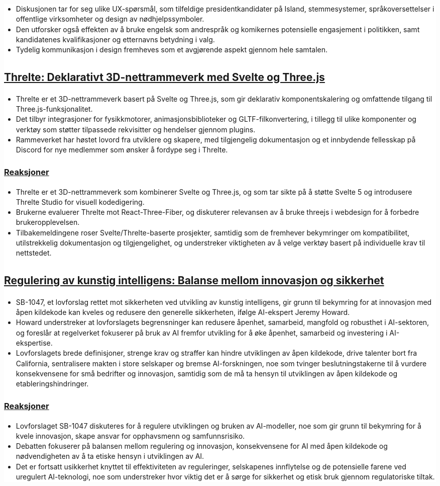 - Diskusjonen tar for seg ulike UX-spørsmål, som tilfeldige presidentkandidater på Island, stemmesystemer, språkoversettelser i offentlige virksomheter og design av nødhjelpssymboler.
- Den utforsker også effekten av å bruke engelsk som andrespråk og komikernes potensielle engasjement i politikken, samt kandidatenes kvalifikasjoner og etternavns betydning i valg.
- Tydelig kommunikasjon i design fremheves som et avgjørende aspekt gjennom hele samtalen.

## [Threlte: Deklarativt 3D-nettrammeverk med Svelte og Three.js](https://threlte.xyz/)

- Threlte er et 3D-nettrammeverk basert på Svelte og Three.js, som gir deklarativ komponentskalering og omfattende tilgang til Three.js-funksjonalitet.
- Det tilbyr integrasjoner for fysikkmotorer, animasjonsbiblioteker og GLTF-filkonvertering, i tillegg til ulike komponenter og verktøy som støtter tilpassede rekvisitter og hendelser gjennom plugins.
- Rammeverket har høstet lovord fra utviklere og skapere, med tilgjengelig dokumentasjon og et innbydende fellesskap på Discord for nye medlemmer som ønsker å fordype seg i Threlte.

### [Reaksjoner](https://news.ycombinator.com/item?id=40205509)

- Threlte er et 3D-nettrammeverk som kombinerer Svelte og Three.js, og som tar sikte på å støtte Svelte 5 og introdusere Threlte Studio for visuell kodedigering.
- Brukerne evaluerer Threlte mot React-Three-Fiber, og diskuterer relevansen av å bruke threejs i webdesign for å forbedre brukeropplevelsen.
- Tilbakemeldingene roser Svelte/Threlte-baserte prosjekter, samtidig som de fremhever bekymringer om kompatibilitet, utilstrekkelig dokumentasjon og tilgjengelighet, og understreker viktigheten av å velge verktøy basert på individuelle krav til nettstedet.

## [Regulering av kunstig intelligens: Balanse mellom innovasjon og sikkerhet](https://www.answer.ai/posts/2024-04-29-sb1047.html)

- SB-1047, et lovforslag rettet mot sikkerheten ved utvikling av kunstig intelligens, gir grunn til bekymring for at innovasjon med åpen kildekode kan kveles og redusere den generelle sikkerheten, ifølge AI-ekspert Jeremy Howard.
- Howard understreker at lovforslagets begrensninger kan redusere åpenhet, samarbeid, mangfold og robusthet i AI-sektoren, og foreslår at regelverket fokuserer på bruk av AI fremfor utvikling for å øke åpenhet, samarbeid og investering i AI-ekspertise.
- Lovforslagets brede definisjoner, strenge krav og straffer kan hindre utviklingen av åpen kildekode, drive talenter bort fra California, sentralisere makten i store selskaper og bremse AI-forskningen, noe som tvinger beslutningstakerne til å vurdere konsekvensene for små bedrifter og innovasjon, samtidig som de må ta hensyn til utviklingen av åpen kildekode og etableringshindringer.

### [Reaksjoner](https://news.ycombinator.com/item?id=40198766)

- Lovforslaget SB-1047 diskuteres for å regulere utviklingen og bruken av AI-modeller, noe som gir grunn til bekymring for å kvele innovasjon, skape ansvar for opphavsmenn og samfunnsrisiko.
- Debatten fokuserer på balansen mellom regulering og innovasjon, konsekvensene for AI med åpen kildekode og nødvendigheten av å ta etiske hensyn i utviklingen av AI.
- Det er fortsatt usikkerhet knyttet til effektiviteten av reguleringer, selskapenes innflytelse og de potensielle farene ved uregulert AI-teknologi, noe som understreker hvor viktig det er å sørge for sikkerhet og etisk bruk gjennom regulatoriske tiltak.
